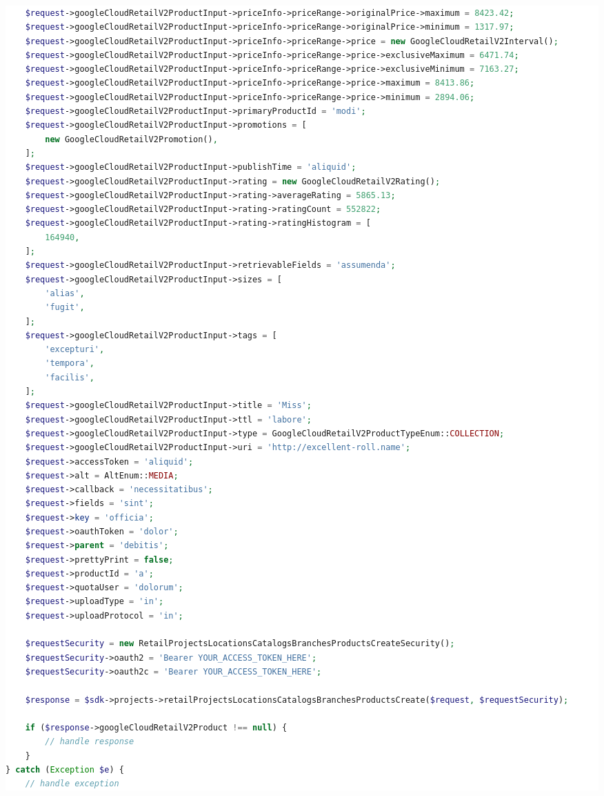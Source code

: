 ```php
    $request->googleCloudRetailV2ProductInput->priceInfo->priceRange->originalPrice->maximum = 8423.42;
    $request->googleCloudRetailV2ProductInput->priceInfo->priceRange->originalPrice->minimum = 1317.97;
    $request->googleCloudRetailV2ProductInput->priceInfo->priceRange->price = new GoogleCloudRetailV2Interval();
    $request->googleCloudRetailV2ProductInput->priceInfo->priceRange->price->exclusiveMaximum = 6471.74;
    $request->googleCloudRetailV2ProductInput->priceInfo->priceRange->price->exclusiveMinimum = 7163.27;
    $request->googleCloudRetailV2ProductInput->priceInfo->priceRange->price->maximum = 8413.86;
    $request->googleCloudRetailV2ProductInput->priceInfo->priceRange->price->minimum = 2894.06;
    $request->googleCloudRetailV2ProductInput->primaryProductId = 'modi';
    $request->googleCloudRetailV2ProductInput->promotions = [
        new GoogleCloudRetailV2Promotion(),
    ];
    $request->googleCloudRetailV2ProductInput->publishTime = 'aliquid';
    $request->googleCloudRetailV2ProductInput->rating = new GoogleCloudRetailV2Rating();
    $request->googleCloudRetailV2ProductInput->rating->averageRating = 5865.13;
    $request->googleCloudRetailV2ProductInput->rating->ratingCount = 552822;
    $request->googleCloudRetailV2ProductInput->rating->ratingHistogram = [
        164940,
    ];
    $request->googleCloudRetailV2ProductInput->retrievableFields = 'assumenda';
    $request->googleCloudRetailV2ProductInput->sizes = [
        'alias',
        'fugit',
    ];
    $request->googleCloudRetailV2ProductInput->tags = [
        'excepturi',
        'tempora',
        'facilis',
    ];
    $request->googleCloudRetailV2ProductInput->title = 'Miss';
    $request->googleCloudRetailV2ProductInput->ttl = 'labore';
    $request->googleCloudRetailV2ProductInput->type = GoogleCloudRetailV2ProductTypeEnum::COLLECTION;
    $request->googleCloudRetailV2ProductInput->uri = 'http://excellent-roll.name';
    $request->accessToken = 'aliquid';
    $request->alt = AltEnum::MEDIA;
    $request->callback = 'necessitatibus';
    $request->fields = 'sint';
    $request->key = 'officia';
    $request->oauthToken = 'dolor';
    $request->parent = 'debitis';
    $request->prettyPrint = false;
    $request->productId = 'a';
    $request->quotaUser = 'dolorum';
    $request->uploadType = 'in';
    $request->uploadProtocol = 'in';

    $requestSecurity = new RetailProjectsLocationsCatalogsBranchesProductsCreateSecurity();
    $requestSecurity->oauth2 = 'Bearer YOUR_ACCESS_TOKEN_HERE';
    $requestSecurity->oauth2c = 'Bearer YOUR_ACCESS_TOKEN_HERE';

    $response = $sdk->projects->retailProjectsLocationsCatalogsBranchesProductsCreate($request, $requestSecurity);

    if ($response->googleCloudRetailV2Product !== null) {
        // handle response
    }
} catch (Exception $e) {
    // handle exception
```